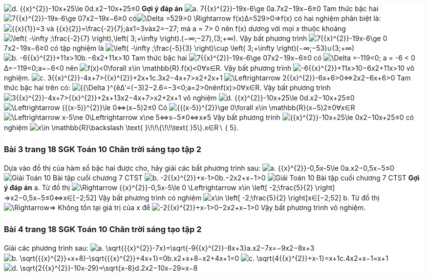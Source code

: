 ![d. {{x}^{2}}-10x+25\\le 0](https://i.vdoc.vn/data/image/blank.png)d.x2−10x+25≤0
**Gợi ý đáp án**
![a. 7{{x}^{2}}-19x-6\\ge 0](https://i.vdoc.vn/data/image/blank.png)a.7x2−19x−6≥0
Tam thức bậc hai ![7{{x}^{2}}-19x-6\\ge 0](https://i.vdoc.vn/data/image/blank.png)7x2−19x−6≥0 có![\\Delta =529>0 \\Rightarrow f\(x\)](https://i.vdoc.vn/data/image/blank.png)Δ=529>0⇒f\(x\) có hai nghiệm phân biệt là: ![{{x}_{1}}=3 và {{x}_{2}}=\\frac{-2}{7};](https://i.vdoc.vn/data/image/blank.png)àx1=3vàx2=−27;
mà a = 7> 0 nên f\(x\) dương với mọi x thuộc khoảng ![\\left\( -\\infty ;\\frac{-2}{7} \\right\),\\left\( 3;+\\infty \\right\).](https://i.vdoc.vn/data/image/blank.png)\(−∞;−27\),\(3;+∞\).
Vậy bất phương trình ![7{{x}^{2}}-19x-6\\ge 0](https://i.vdoc.vn/data/image/blank.png)7x2−19x−6≥0 có tập nghiệm là ![\\left\( -\\infty ;\\frac{-5}{3} \\right\)\\cup \\left\( 3;+\\infty \\right\)](https://i.vdoc.vn/data/image/blank.png)\(−∞;−53\)∪\(3;+∞\)
![b. -6{{x}^{2}}+11x>10](https://i.vdoc.vn/data/image/blank.png)b.−6x2+11x>10
Tam thức bậc hai ![7{{x}^{2}}-19x-6\\ge 0](https://i.vdoc.vn/data/image/blank.png)7x2−19x−6≥0 có ![\\Delta =-119<0; a = -6 < 0](https://i.vdoc.vn/data/image/blank.png)Δ=−119<0;a=−6<0 nên ![f\(x\)<0\\forall x\\in \\mathbb{R}.](https://i.vdoc.vn/data/image/blank.png)f\(x\)<0∀x∈R.
Vậy bất phương trình ![-6{{x}^{2}}+11x>10](https://i.vdoc.vn/data/image/blank.png)−6x2+11x>10 vô nghiệm.
![c. 3{{x}^{2}}-4x+7>{{x}^{2}}+2x+1](https://i.vdoc.vn/data/image/blank.png)c.3x2−4x+7>x2+2x+1
![\\Leftrightarrow 2{{x}^{2}}-6x+6>0](https://i.vdoc.vn/data/image/blank.png)⇔2x2−6x+6>0
Tam thức bậc hai trên có:
![{{\\Delta }^{](https://i.vdoc.vn/data/image/blank.png)êΔ′=\(−3\)2−2.6=−3<0;a=2>0nênf\(x\)>0∀x∈R.
Vậy bất phương trình ![3{{x}^{2}}-4x+7>{{x}^{2}}+2x+1](https://i.vdoc.vn/data/image/blank.png)3x2−4x+7>x2+2x+1 vô nghiệm
![d. {{x}^{2}}-10x+25\\le 0](https://i.vdoc.vn/data/image/blank.png)d.x2−10x+25≤0
![\\Leftrightarrow {{\(x-5\)}^{2}}\\le 0](https://i.vdoc.vn/data/image/blank.png)⇔\(x−5\)2≤0
Có ![{{\(x-5\)}^{2}}\\ge 0\\forall x\\in \\mathbb{R}](https://i.vdoc.vn/data/image/blank.png)\(x−5\)2≥0∀x∈R
![\\Leftrightarrow x-5\\ne 0\\Leftrightarrow x\\ne 5](https://i.vdoc.vn/data/image/blank.png)⇔x−5≠0⇔x≠5
Vậy bất phương trình ![{{x}^{2}}-10x+25\\le 0](https://i.vdoc.vn/data/image/blank.png)x2−10x+25≤0 có nghiệm ![x\\in \\mathbb{R}\\backslash \\text{ }\\!\\!\\{\\!\\!\\text{ }5\\}.](https://i.vdoc.vn/data/image/blank.png)x∈R∖ \{ 5\}.
### Bài 3 trang 18 SGK Toán 10 Chân trời sáng tạo tập 2
Dựa vào đồ thị của hàm số bậc hai được cho, hãy giải các bất phương trình sau:
![a. {{x}^{2}}-0,5x-5\\le 0](https://i.vdoc.vn/data/image/blank.png)a.x2−0,5x−5≤0
![Giải Toán 10 Bài tập cuối chương 7 CTST](https://i.vdoc.vn/data/image/2022/12/14/giai-toan-10-bai-tap-cuoi-chuong-7-ctst-2.jpg)
![b. -2{{x}^{2}}+x-1>0](https://i.vdoc.vn/data/image/blank.png)b.−2x2+x−1>0
![Giải Toán 10 Bài tập cuối chương 7 CTST](https://i.vdoc.vn/data/image/2022/12/14/giai-toan-10-bai-tap-cuoi-chuong-7-ctst-3.jpg)
**Gợi ý đáp án**
a. Từ đồ thị ![\\Rightarrow {{x}^{2}}-0,5x-5\\le 0 \\Leftrightarrow x\\in \\left\[ -2;\\frac{5}{2} \\right\]](https://i.vdoc.vn/data/image/blank.png)⇒x2−0,5x−5≤0⇔x∈\[−2;52\]
Vậy bất phương trình có nghiệm ![x\\in \\left\[ -2;\\frac{5}{2} \\right\]](https://i.vdoc.vn/data/image/blank.png)x∈\[−2;52\]
b. Từ đồ thị ![\\Rightarrow](https://i.vdoc.vn/data/image/blank.png)⇒ Không tồn tại giá trị của x để ![-2{{x}^{2}}+x-1>0](https://i.vdoc.vn/data/image/blank.png)−2x2+x−1>0
Vậy bất phương trình vô nghiệm.
### Bài 4 trang 18 SGK Toán 10 Chân trời sáng tạo tập 2
Giải các phương trình sau:
![a. \\sqrt{{{x}^{2}}-7x}=\\sqrt{-9{{x}^{2}}-8x+3}](https://i.vdoc.vn/data/image/blank.png)a.x2−7x=−9x2−8x+3
![b. \\sqrt{{{x}^{2}}+x+8}-\\sqrt{{{x}^{2}}+4x+1}=0](https://i.vdoc.vn/data/image/blank.png)b.x2+x+8−x2+4x+1=0
![c. \\sqrt{4{{x}^{2}}+x-1}=x+1](https://i.vdoc.vn/data/image/blank.png)c.4x2+x−1=x+1
![d. \\sqrt{2{{x}^{2}}-10x-29}=\\sqrt{x-8}](https://i.vdoc.vn/data/image/blank.png)d.2x2−10x−29=x−8